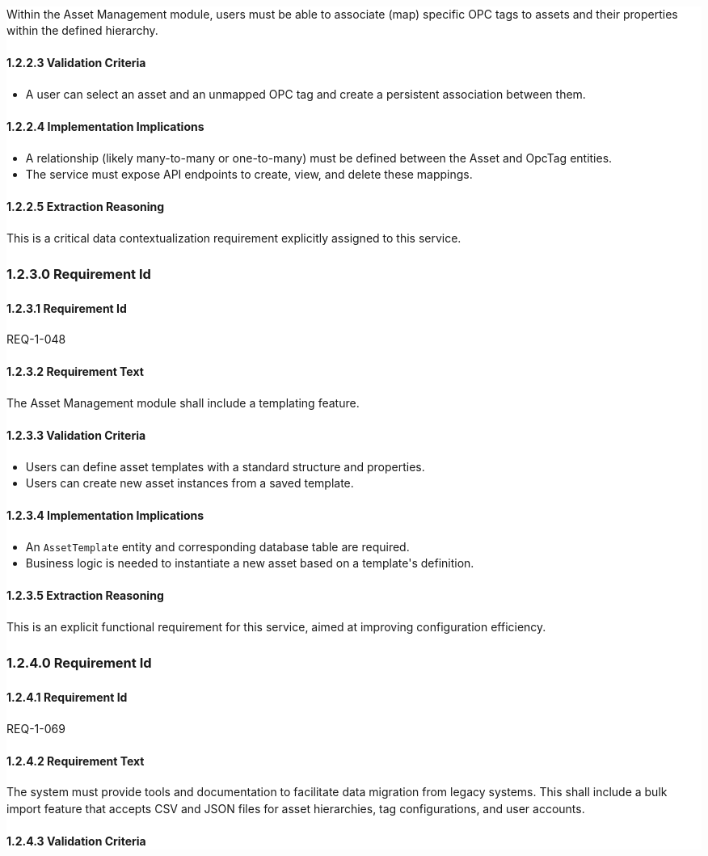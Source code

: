Within the Asset Management module, users must be able to associate (map) specific OPC tags to assets and their properties within the defined hierarchy.

#### 1.2.2.3 Validation Criteria

- A user can select an asset and an unmapped OPC tag and create a persistent association between them.

#### 1.2.2.4 Implementation Implications

- A relationship (likely many-to-many or one-to-many) must be defined between the Asset and OpcTag entities.
- The service must expose API endpoints to create, view, and delete these mappings.

#### 1.2.2.5 Extraction Reasoning

This is a critical data contextualization requirement explicitly assigned to this service.

### 1.2.3.0 Requirement Id

#### 1.2.3.1 Requirement Id

REQ-1-048

#### 1.2.3.2 Requirement Text

The Asset Management module shall include a templating feature.

#### 1.2.3.3 Validation Criteria

- Users can define asset templates with a standard structure and properties.
- Users can create new asset instances from a saved template.

#### 1.2.3.4 Implementation Implications

- An `AssetTemplate` entity and corresponding database table are required.
- Business logic is needed to instantiate a new asset based on a template's definition.

#### 1.2.3.5 Extraction Reasoning

This is an explicit functional requirement for this service, aimed at improving configuration efficiency.

### 1.2.4.0 Requirement Id

#### 1.2.4.1 Requirement Id

REQ-1-069

#### 1.2.4.2 Requirement Text

The system must provide tools and documentation to facilitate data migration from legacy systems. This shall include a bulk import feature that accepts CSV and JSON files for asset hierarchies, tag configurations, and user accounts.

#### 1.2.4.3 Validation Criteria
